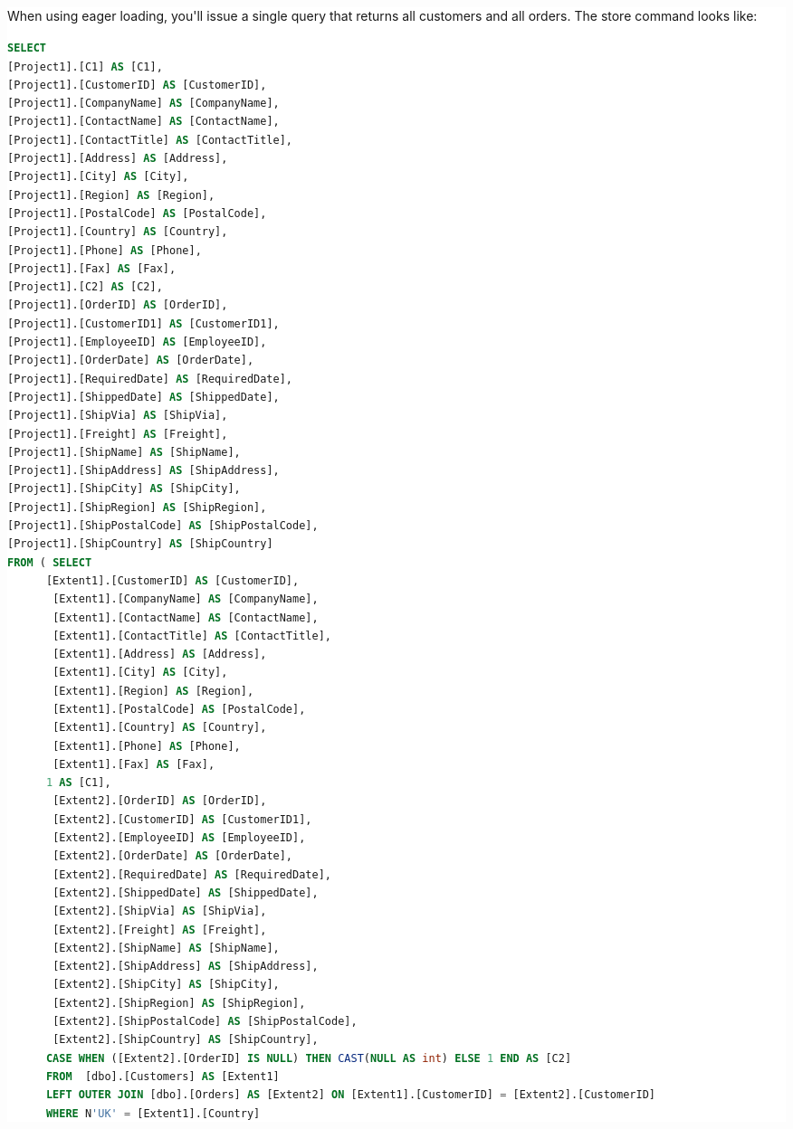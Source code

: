 When using eager loading, you'll issue a single query that returns all customers and all orders. The store command looks like:

``` SQL
SELECT
[Project1].[C1] AS [C1],
[Project1].[CustomerID] AS [CustomerID],
[Project1].[CompanyName] AS [CompanyName],
[Project1].[ContactName] AS [ContactName],
[Project1].[ContactTitle] AS [ContactTitle],
[Project1].[Address] AS [Address],
[Project1].[City] AS [City],
[Project1].[Region] AS [Region],
[Project1].[PostalCode] AS [PostalCode],
[Project1].[Country] AS [Country],
[Project1].[Phone] AS [Phone],
[Project1].[Fax] AS [Fax],
[Project1].[C2] AS [C2],
[Project1].[OrderID] AS [OrderID],
[Project1].[CustomerID1] AS [CustomerID1],
[Project1].[EmployeeID] AS [EmployeeID],
[Project1].[OrderDate] AS [OrderDate],
[Project1].[RequiredDate] AS [RequiredDate],
[Project1].[ShippedDate] AS [ShippedDate],
[Project1].[ShipVia] AS [ShipVia],
[Project1].[Freight] AS [Freight],
[Project1].[ShipName] AS [ShipName],
[Project1].[ShipAddress] AS [ShipAddress],
[Project1].[ShipCity] AS [ShipCity],
[Project1].[ShipRegion] AS [ShipRegion],
[Project1].[ShipPostalCode] AS [ShipPostalCode],
[Project1].[ShipCountry] AS [ShipCountry]
FROM ( SELECT
      [Extent1].[CustomerID] AS [CustomerID],
       [Extent1].[CompanyName] AS [CompanyName],
       [Extent1].[ContactName] AS [ContactName],
       [Extent1].[ContactTitle] AS [ContactTitle],
       [Extent1].[Address] AS [Address],
       [Extent1].[City] AS [City],
       [Extent1].[Region] AS [Region],
       [Extent1].[PostalCode] AS [PostalCode],
       [Extent1].[Country] AS [Country],
       [Extent1].[Phone] AS [Phone],
       [Extent1].[Fax] AS [Fax],
      1 AS [C1],
       [Extent2].[OrderID] AS [OrderID],
       [Extent2].[CustomerID] AS [CustomerID1],
       [Extent2].[EmployeeID] AS [EmployeeID],
       [Extent2].[OrderDate] AS [OrderDate],
       [Extent2].[RequiredDate] AS [RequiredDate],
       [Extent2].[ShippedDate] AS [ShippedDate],
       [Extent2].[ShipVia] AS [ShipVia],
       [Extent2].[Freight] AS [Freight],
       [Extent2].[ShipName] AS [ShipName],
       [Extent2].[ShipAddress] AS [ShipAddress],
       [Extent2].[ShipCity] AS [ShipCity],
       [Extent2].[ShipRegion] AS [ShipRegion],
       [Extent2].[ShipPostalCode] AS [ShipPostalCode],
       [Extent2].[ShipCountry] AS [ShipCountry],
      CASE WHEN ([Extent2].[OrderID] IS NULL) THEN CAST(NULL AS int) ELSE 1 END AS [C2]
      FROM  [dbo].[Customers] AS [Extent1]
      LEFT OUTER JOIN [dbo].[Orders] AS [Extent2] ON [Extent1].[CustomerID] = [Extent2].[CustomerID]
      WHERE N'UK' = [Extent1].[Country]
```